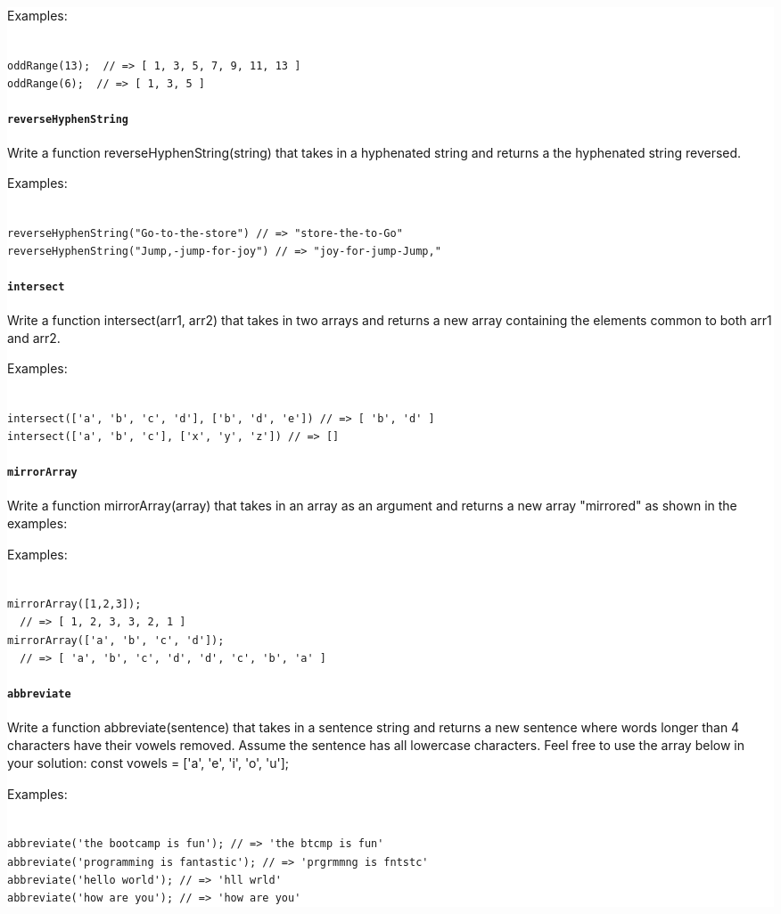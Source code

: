 Examples:

```

oddRange(13);  // => [ 1, 3, 5, 7, 9, 11, 13 ]
oddRange(6);  // => [ 1, 3, 5 ]
```

#### `reverseHyphenString`

Write a function reverseHyphenString(string) that takes in a hyphenated string and returns a the hyphenated string reversed.

Examples:

```

reverseHyphenString("Go-to-the-store") // => "store-the-to-Go"
reverseHyphenString("Jump,-jump-for-joy") // => "joy-for-jump-Jump,"
```

#### `intersect`

Write a function intersect(arr1, arr2) that takes in two arrays and returns a new array containing the elements common to both arr1 and arr2.

Examples:

```

intersect(['a', 'b', 'c', 'd'], ['b', 'd', 'e']) // => [ 'b', 'd' ]
intersect(['a', 'b', 'c'], ['x', 'y', 'z']) // => []
```

#### `mirrorArray`

Write a function mirrorArray(array) that takes in an array as an argument and returns a new array "mirrored" as shown in the examples:

Examples:

```

mirrorArray([1,2,3]);
  // => [ 1, 2, 3, 3, 2, 1 ]
mirrorArray(['a', 'b', 'c', 'd']);
  // => [ 'a', 'b', 'c', 'd', 'd', 'c', 'b', 'a' ]
```

#### `abbreviate`

Write a function abbreviate(sentence) that takes in a sentence string and returns a new sentence where words longer than 4 characters have their vowels removed. Assume the sentence has all lowercase characters. Feel free to use the array below in your solution: const vowels = ['a', 'e', 'i', 'o', 'u'];

Examples:

```

abbreviate('the bootcamp is fun'); // => 'the btcmp is fun'
abbreviate('programming is fantastic'); // => 'prgrmmng is fntstc'
abbreviate('hello world'); // => 'hll wrld'
abbreviate('how are you'); // => 'how are you'
```
